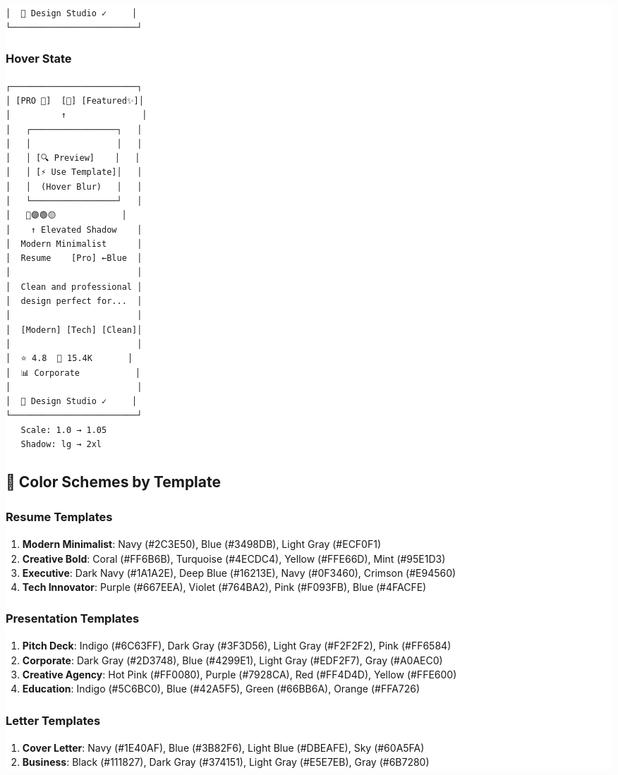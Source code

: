 ```
│  👤 Design Studio ✓     │
└─────────────────────────┘
```

### Hover State
```
┌─────────────────────────┐
│ [PRO 👑]  [💾] [Featured✨]│
│          ↑               │
│   ┌─────────────────┐   │
│   │                 │   │
│   │ [🔍 Preview]    │   │
│   │ [⚡ Use Template]│   │
│   │  (Hover Blur)   │   │
│   └─────────────────┘   │
│   🔵🟣🟢🟡             │
│    ↑ Elevated Shadow    │
│  Modern Minimalist      │
│  Resume    [Pro] ←Blue  │
│                         │
│  Clean and professional │
│  design perfect for...  │
│                         │
│  [Modern] [Tech] [Clean]│
│                         │
│  ⭐ 4.8  👥 15.4K       │
│  📊 Corporate           │
│                         │
│  👤 Design Studio ✓     │
└─────────────────────────┘
   Scale: 1.0 → 1.05
   Shadow: lg → 2xl
```

## 🎨 Color Schemes by Template

### Resume Templates
1. **Modern Minimalist**: Navy (#2C3E50), Blue (#3498DB), Light Gray (#ECF0F1)
2. **Creative Bold**: Coral (#FF6B6B), Turquoise (#4ECDC4), Yellow (#FFE66D), Mint (#95E1D3)
3. **Executive**: Dark Navy (#1A1A2E), Deep Blue (#16213E), Navy (#0F3460), Crimson (#E94560)
4. **Tech Innovator**: Purple (#667EEA), Violet (#764BA2), Pink (#F093FB), Blue (#4FACFE)

### Presentation Templates
1. **Pitch Deck**: Indigo (#6C63FF), Dark Gray (#3F3D56), Light Gray (#F2F2F2), Pink (#FF6584)
2. **Corporate**: Dark Gray (#2D3748), Blue (#4299E1), Light Gray (#EDF2F7), Gray (#A0AEC0)
3. **Creative Agency**: Hot Pink (#FF0080), Purple (#7928CA), Red (#FF4D4D), Yellow (#FFE600)
4. **Education**: Indigo (#5C6BC0), Blue (#42A5F5), Green (#66BB6A), Orange (#FFA726)

### Letter Templates
1. **Cover Letter**: Navy (#1E40AF), Blue (#3B82F6), Light Blue (#DBEAFE), Sky (#60A5FA)
2. **Business**: Black (#111827), Dark Gray (#374151), Light Gray (#E5E7EB), Gray (#6B7280)
